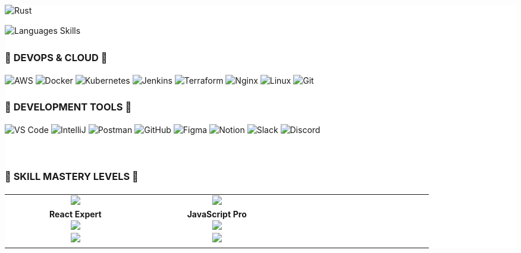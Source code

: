 <img src="https://skillicons.dev/icons?i=rust" height="55" alt="Rust" title="Rust"/>
</p>

<img src="https://readme-typing-svg.herokuapp.com?font=Fira+Code&size=16&duration=3000&pause=1000&color=E74C3C&center=true&vCenter=true&width=600&lines=Polyglot+Programmer;Algorithm+%26+Data+Structure+Expert;Clean+Code+Advocate" alt="Languages Skills" />

### 🔧 **DEVOPS & CLOUD** 🔧
<p>
<img src="https://skillicons.dev/icons?i=aws" height="55" alt="AWS" title="AWS"/>
<img src="https://skillicons.dev/icons?i=docker" height="55" alt="Docker" title="Docker"/>
<img src="https://skillicons.dev/icons?i=kubernetes" height="55" alt="Kubernetes" title="Kubernetes"/>
<img src="https://skillicons.dev/icons?i=jenkins" height="55" alt="Jenkins" title="Jenkins"/>
<img src="https://skillicons.dev/icons?i=terraform" height="55" alt="Terraform" title="Terraform"/>
<img src="https://skillicons.dev/icons?i=nginx" height="55" alt="Nginx" title="Nginx"/>
<img src="https://skillicons.dev/icons?i=linux" height="55" alt="Linux" title="Linux"/>
<img src="https://skillicons.dev/icons?i=git" height="55" alt="Git" title="Git"/>
</p>

### 🔨 **DEVELOPMENT TOOLS** 🔨
<p>
<img src="https://skillicons.dev/icons?i=vscode" height="55" alt="VS Code" title="VS Code"/>
<img src="https://skillicons.dev/icons?i=idea" height="55" alt="IntelliJ" title="IntelliJ IDEA"/>
<img src="https://skillicons.dev/icons?i=postman" height="55" alt="Postman" title="Postman"/>
<img src="https://skillicons.dev/icons?i=github" height="55" alt="GitHub" title="GitHub"/>
<img src="https://skillicons.dev/icons?i=figma" height="55" alt="Figma" title="Figma"/>
<img src="https://skillicons.dev/icons?i=notion" height="55" alt="Notion" title="Notion"/>
<img src="https://skillicons.dev/icons?i=slack" height="55" alt="Slack" title="Slack"/>
<img src="https://skillicons.dev/icons?i=discord" height="55" alt="Discord" title="Discord"/>
</p>

<br/>

### 💫 **SKILL MASTERY LEVELS** 💫

<div align="center">

<table>
<tr>
<td width="16%" align="center">
<img src="https://skillicons.dev/icons?i=react" height="65"/>
<br><strong>React Expert</strong>
<br><img src="https://img.shields.io/badge/95%25-00D9FF?style=for-the-badge&labelColor=1a1b27" height="25"/>
<br><img src="https://github.com/Anmol-Baranwal/Cool-GIFs-For-GitHub/assets/74038190/7bb2cd02-06aa-4fc5-8fe4-12808b88e894" width="30"/>
</td>
<td width="16%" align="center">
<img src="https://skillicons.dev/icons?i=js" height="65"/>
<br><strong>JavaScript Pro</strong>
<br><img src="https://img.shields.io/badge/92%25-F7DF1E?style=for-the-badge&labelColor=1a1b27" height="25"/>
<br><img src="https://github.com/Anmol-Baranwal/Cool-GIFs-For-GitHub/assets/74038190/fa83f4e5-f9e2-4ade-8958-b15aae0207a0" width="30"/>
</td>
<td width="16%" align="center">